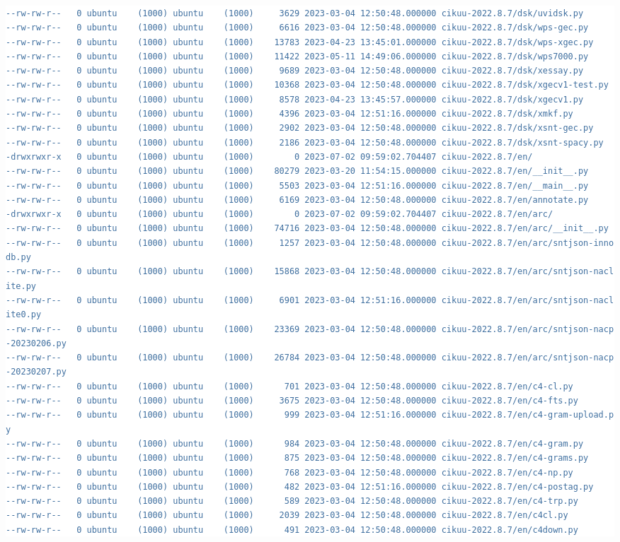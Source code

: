 ```diff
--rw-rw-r--   0 ubuntu    (1000) ubuntu    (1000)     3629 2023-03-04 12:50:48.000000 cikuu-2022.8.7/dsk/uvidsk.py
--rw-rw-r--   0 ubuntu    (1000) ubuntu    (1000)     6616 2023-03-04 12:50:48.000000 cikuu-2022.8.7/dsk/wps-gec.py
--rw-rw-r--   0 ubuntu    (1000) ubuntu    (1000)    13783 2023-04-23 13:45:01.000000 cikuu-2022.8.7/dsk/wps-xgec.py
--rw-rw-r--   0 ubuntu    (1000) ubuntu    (1000)    11422 2023-05-11 14:49:06.000000 cikuu-2022.8.7/dsk/wps7000.py
--rw-rw-r--   0 ubuntu    (1000) ubuntu    (1000)     9689 2023-03-04 12:50:48.000000 cikuu-2022.8.7/dsk/xessay.py
--rw-rw-r--   0 ubuntu    (1000) ubuntu    (1000)    10368 2023-03-04 12:50:48.000000 cikuu-2022.8.7/dsk/xgecv1-test.py
--rw-rw-r--   0 ubuntu    (1000) ubuntu    (1000)     8578 2023-04-23 13:45:57.000000 cikuu-2022.8.7/dsk/xgecv1.py
--rw-rw-r--   0 ubuntu    (1000) ubuntu    (1000)     4396 2023-03-04 12:51:16.000000 cikuu-2022.8.7/dsk/xmkf.py
--rw-rw-r--   0 ubuntu    (1000) ubuntu    (1000)     2902 2023-03-04 12:50:48.000000 cikuu-2022.8.7/dsk/xsnt-gec.py
--rw-rw-r--   0 ubuntu    (1000) ubuntu    (1000)     2186 2023-03-04 12:50:48.000000 cikuu-2022.8.7/dsk/xsnt-spacy.py
-drwxrwxr-x   0 ubuntu    (1000) ubuntu    (1000)        0 2023-07-02 09:59:02.704407 cikuu-2022.8.7/en/
--rw-rw-r--   0 ubuntu    (1000) ubuntu    (1000)    80279 2023-03-20 11:54:15.000000 cikuu-2022.8.7/en/__init__.py
--rw-rw-r--   0 ubuntu    (1000) ubuntu    (1000)     5503 2023-03-04 12:51:16.000000 cikuu-2022.8.7/en/__main__.py
--rw-rw-r--   0 ubuntu    (1000) ubuntu    (1000)     6169 2023-03-04 12:50:48.000000 cikuu-2022.8.7/en/annotate.py
-drwxrwxr-x   0 ubuntu    (1000) ubuntu    (1000)        0 2023-07-02 09:59:02.704407 cikuu-2022.8.7/en/arc/
--rw-rw-r--   0 ubuntu    (1000) ubuntu    (1000)    74716 2023-03-04 12:50:48.000000 cikuu-2022.8.7/en/arc/__init__.py
--rw-rw-r--   0 ubuntu    (1000) ubuntu    (1000)     1257 2023-03-04 12:50:48.000000 cikuu-2022.8.7/en/arc/sntjson-innodb.py
--rw-rw-r--   0 ubuntu    (1000) ubuntu    (1000)    15868 2023-03-04 12:50:48.000000 cikuu-2022.8.7/en/arc/sntjson-naclite.py
--rw-rw-r--   0 ubuntu    (1000) ubuntu    (1000)     6901 2023-03-04 12:51:16.000000 cikuu-2022.8.7/en/arc/sntjson-naclite0.py
--rw-rw-r--   0 ubuntu    (1000) ubuntu    (1000)    23369 2023-03-04 12:50:48.000000 cikuu-2022.8.7/en/arc/sntjson-nacp-20230206.py
--rw-rw-r--   0 ubuntu    (1000) ubuntu    (1000)    26784 2023-03-04 12:50:48.000000 cikuu-2022.8.7/en/arc/sntjson-nacp-20230207.py
--rw-rw-r--   0 ubuntu    (1000) ubuntu    (1000)      701 2023-03-04 12:50:48.000000 cikuu-2022.8.7/en/c4-cl.py
--rw-rw-r--   0 ubuntu    (1000) ubuntu    (1000)     3675 2023-03-04 12:50:48.000000 cikuu-2022.8.7/en/c4-fts.py
--rw-rw-r--   0 ubuntu    (1000) ubuntu    (1000)      999 2023-03-04 12:51:16.000000 cikuu-2022.8.7/en/c4-gram-upload.py
--rw-rw-r--   0 ubuntu    (1000) ubuntu    (1000)      984 2023-03-04 12:50:48.000000 cikuu-2022.8.7/en/c4-gram.py
--rw-rw-r--   0 ubuntu    (1000) ubuntu    (1000)      875 2023-03-04 12:50:48.000000 cikuu-2022.8.7/en/c4-grams.py
--rw-rw-r--   0 ubuntu    (1000) ubuntu    (1000)      768 2023-03-04 12:50:48.000000 cikuu-2022.8.7/en/c4-np.py
--rw-rw-r--   0 ubuntu    (1000) ubuntu    (1000)      482 2023-03-04 12:51:16.000000 cikuu-2022.8.7/en/c4-postag.py
--rw-rw-r--   0 ubuntu    (1000) ubuntu    (1000)      589 2023-03-04 12:50:48.000000 cikuu-2022.8.7/en/c4-trp.py
--rw-rw-r--   0 ubuntu    (1000) ubuntu    (1000)     2039 2023-03-04 12:50:48.000000 cikuu-2022.8.7/en/c4cl.py
--rw-rw-r--   0 ubuntu    (1000) ubuntu    (1000)      491 2023-03-04 12:50:48.000000 cikuu-2022.8.7/en/c4down.py
```